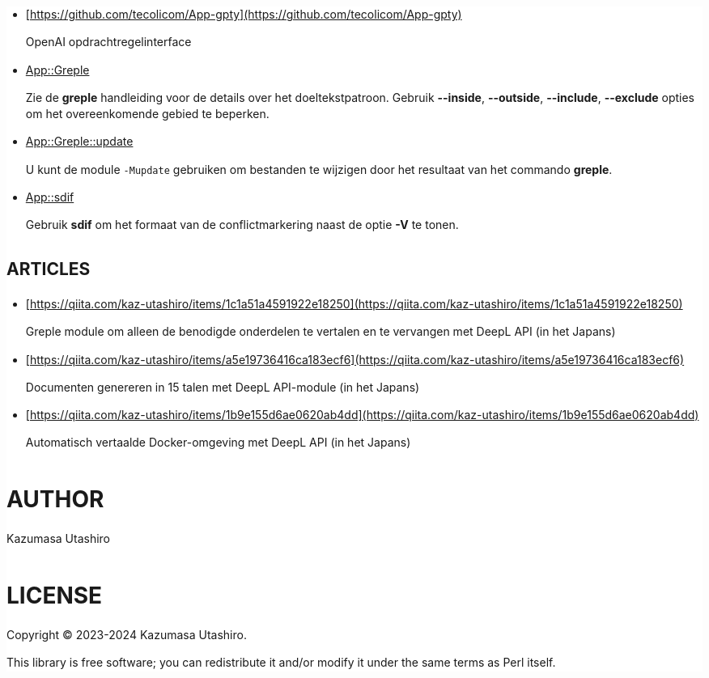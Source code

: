 - [https://github.com/tecolicom/App-gpty](https://github.com/tecolicom/App-gpty)

    OpenAI opdrachtregelinterface

- [App::Greple](https://metacpan.org/pod/App%3A%3AGreple)

    Zie de **greple** handleiding voor de details over het doeltekstpatroon. Gebruik **--inside**, **--outside**, **--include**, **--exclude** opties om het overeenkomende gebied te beperken.

- [App::Greple::update](https://metacpan.org/pod/App%3A%3AGreple%3A%3Aupdate)

    U kunt de module `-Mupdate` gebruiken om bestanden te wijzigen door het resultaat van het commando **greple**.

- [App::sdif](https://metacpan.org/pod/App%3A%3Asdif)

    Gebruik **sdif** om het formaat van de conflictmarkering naast de optie **-V** te tonen.

## ARTICLES

- [https://qiita.com/kaz-utashiro/items/1c1a51a4591922e18250](https://qiita.com/kaz-utashiro/items/1c1a51a4591922e18250)

    Greple module om alleen de benodigde onderdelen te vertalen en te vervangen met DeepL API (in het Japans)

- [https://qiita.com/kaz-utashiro/items/a5e19736416ca183ecf6](https://qiita.com/kaz-utashiro/items/a5e19736416ca183ecf6)

    Documenten genereren in 15 talen met DeepL API-module (in het Japans)

- [https://qiita.com/kaz-utashiro/items/1b9e155d6ae0620ab4dd](https://qiita.com/kaz-utashiro/items/1b9e155d6ae0620ab4dd)

    Automatisch vertaalde Docker-omgeving met DeepL API (in het Japans)

# AUTHOR

Kazumasa Utashiro

# LICENSE

Copyright © 2023-2024 Kazumasa Utashiro.

This library is free software; you can redistribute it and/or modify
it under the same terms as Perl itself.
